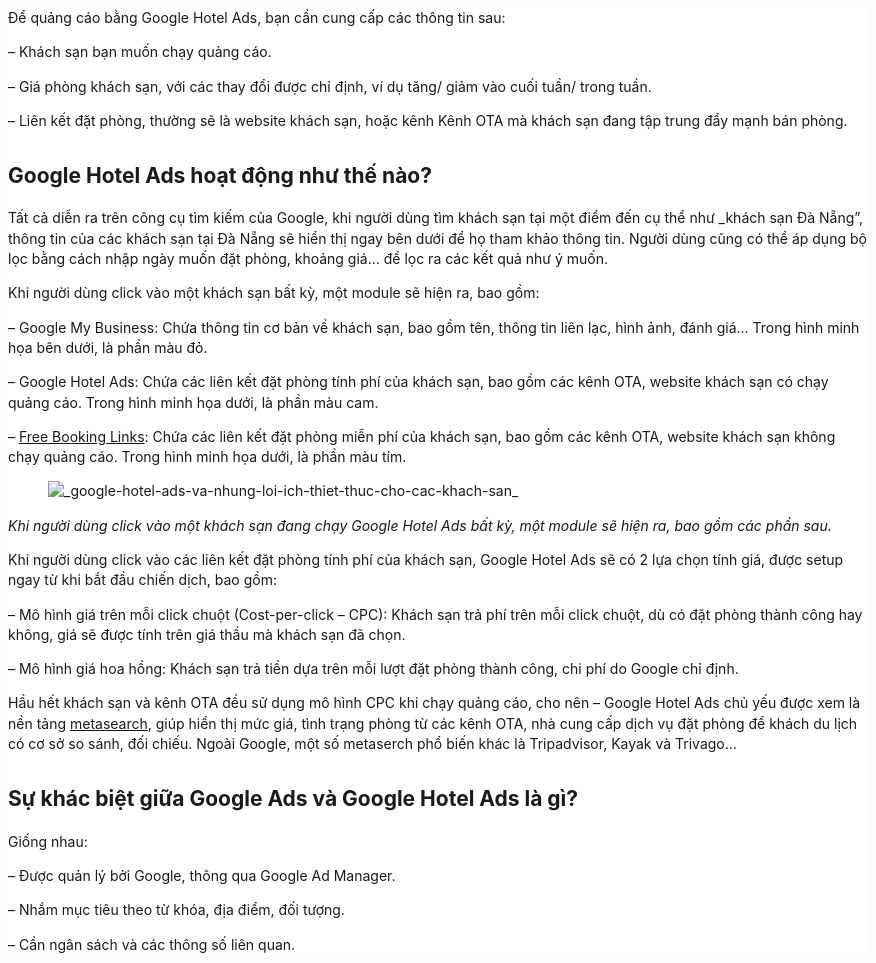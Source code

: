 Để quảng cáo bằng Google Hotel Ads, bạn cần cung cấp các thông tin sau:

– Khách sạn bạn muốn chạy quảng cáo.

– Giá phòng khách sạn, với các thay đổi được chỉ định, ví dụ tăng/ giảm vào cuối tuần/ trong tuần.

– Liên kết đặt phòng, thường sẽ là website khách sạn, hoặc kênh Kênh OTA mà khách sạn đang tập trung đẩy mạnh bán phòng.

## Google Hotel Ads hoạt động như thế nào?

Tất cả diễn ra trên công cụ tìm kiếm của Google, khi người dùng tìm khách sạn tại một điểm đến cụ thể như _khách sạn Đà Nẵng”, thông tin của các khách sạn tại Đà Nẵng sẽ hiển thị ngay bên dưới để họ tham khảo thông tin. Người dùng cũng có thể áp dụng bộ lọc bằng cách nhập ngày muốn đặt phòng, khoảng giá… để lọc ra các kết quả như ý muốn.

Khi người dùng click vào một khách sạn bất kỳ, một module sẽ hiện ra, bao gồm:

– Google My Business: Chứa thông tin cơ bản về khách sạn, bao gồm tên, thông tin liên lạc, hình ảnh, đánh giá… Trong hình minh họa bên dưới, là phần màu đỏ.

– Google Hotel Ads: Chứa các liên kết đặt phòng tính phí của khách sạn, bao gồm các kênh OTA, website khách sạn có chạy quảng cáo. Trong hình minh họa dưới, là phần màu cam.

– [Free Booking Links](https://nhavantuonglai.com/posts/google-free-booking-inks): Chứa các liên kết đặt phòng miễn phí của khách sạn, bao gồm các kênh OTA, website khách sạn không chạy quảng cáo. Trong hình minh họa dưới, là phần màu tím.

<figure><img src=_https://uploads-ssl.webflow.com/63f197dcac84aa46f4c59dfe/6482aa87d132dd060104c9b2_google-hotel-ads-va-nhung-loi-ich-thiet-thuc-cho-cac-khach-san-3.jpeg_ alt=_google-hotel-ads-va-nhung-loi-ich-thiet-thuc-cho-cac-khach-san_><figcaption></figcaption></figure>

_Khi người dùng click vào một khách sạn đang chạy Google Hotel Ads bất kỳ, một module sẽ hiện ra, bao gồm các phần sau._

Khi người dùng click vào các liên kết đặt phòng tính phí của khách sạn, Google Hotel Ads sẽ có 2 lựa chọn tính giá, được setup ngay từ khi bắt đầu chiến dịch, bao gồm:

– Mô hình giá trên mỗi click chuột (Cost-per-click – CPC): Khách sạn trả phí trên mỗi click chuột, dù có đặt phòng thành công hay không, giá sẽ được tính trên giá thầu mà khách sạn đã chọn.

– Mô hình giá hoa hồng: Khách sạn trả tiền dựa trên mỗi lượt đặt phòng thành công, chi phí do Google chỉ định.

Hầu hết khách sạn và kênh OTA đều sử dụng mô hình CPC khi chạy quảng cáo, cho nên – Google Hotel Ads chủ yếu được xem là nền tảng [metasearch](https://nhavantuonglai.com/posts/metasearch-va-nhung-van-de-can-biet-truoc-khi-trien-khai), giúp hiển thị mức giá, tình trạng phòng từ các kênh OTA, nhà cung cấp dịch vụ đặt phòng để khách du lịch có cơ sở so sánh, đối chiếu. Ngoài Google, một số metaserch phổ biến khác là Tripadvisor, Kayak và Trivago…

## Sự khác biệt giữa Google Ads và Google Hotel Ads là gì?

Giống nhau:

– Được quản lý bởi Google, thông qua Google Ad Manager.

– Nhắm mục tiêu theo từ khóa, địa điểm, đối tượng.

– Cần ngân sách và các thông số liên quan.

